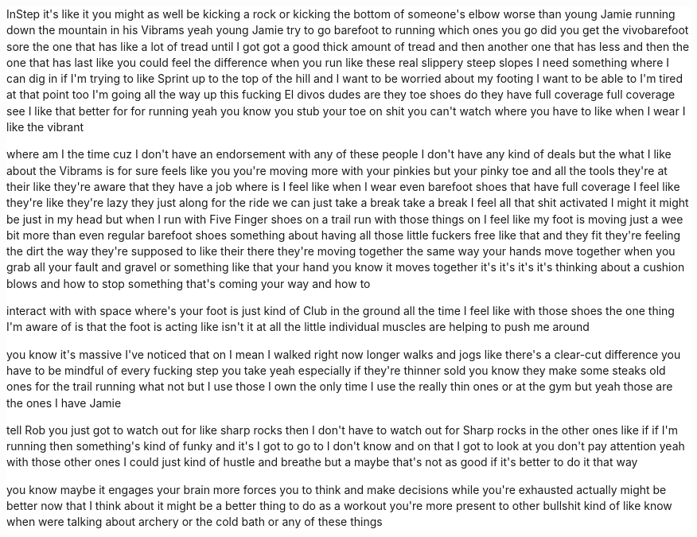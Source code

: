  InStep it's like it you might as well be kicking a rock or kicking the bottom of someone's elbow worse than young Jamie running down the mountain in his Vibrams yeah young Jamie try to go barefoot to running which ones you go did you get the vivobarefoot sore the one that has like a lot of tread until I got got a good thick amount of tread and then another one that has less and then the one that has last like you could feel the difference when you run like these real slippery steep slopes I need something where I can dig in if I'm trying to like Sprint up to the top of the hill and I want to be worried about my footing I want to be able to I'm tired at that point too I'm going all the way up this fucking El divos dudes are they toe shoes do they have full coverage full coverage see I like that better for for running yeah you know you stub your toe on shit you can't watch where you have to like when I wear I like the vibrant

<timemark seconds="3019" />

 where am I the time cuz I don't have an endorsement with any of these people I don't have any kind of deals but the what I like about the Vibrams is for sure feels like you you're moving more with your pinkies but your pinky toe and all the tools they're at their like they're aware that they have a job where is I feel like when I wear even barefoot shoes that have full coverage I feel like they're like they're lazy they just along for the ride we can just take a break take a break I feel all that shit activated I might it might be just in my head but when I run with Five Finger shoes on a trail run with those things on I feel like my foot is moving just a wee bit more than even regular barefoot shoes something about having all those little fuckers free like that and they fit they're feeling the dirt the way they're supposed to like their there they're moving together the same way your hands move together when you grab all your fault and gravel or something like that your hand you know it moves together it's it's it's it's thinking about a cushion blows and how to stop something that's coming your way and how to

<timemark seconds="3078" />

 interact with with space where's your foot is just kind of Club in the ground all the time I feel like with those shoes the one thing I'm aware of is that the foot is acting like isn't it at all the little individual muscles are helping to push me around

<timemark seconds="3092" />

 you know it's massive I've noticed that on I mean I walked right now longer walks and jogs like there's a clear-cut difference you have to be mindful of every fucking step you take yeah especially if they're thinner sold you know they make some steaks old ones for the trail running what not but I use those I own the only time I use the really thin ones or at the gym but yeah those are the ones I have Jamie

<timemark seconds="3124" />

 tell Rob you just got to watch out for like sharp rocks then I don't have to watch out for Sharp rocks in the other ones like if if I'm running then something's kind of funky and it's I got to go to I don't know and on that I got to look at you don't pay attention yeah with those other ones I could just kind of hustle and breathe but a maybe that's not as good if it's better to do it that way

<timemark seconds="3145" />

 you know maybe it engages your brain more forces you to think and make decisions while you're exhausted actually might be better now that I think about it might be a better thing to do as a workout you're more present to other bullshit kind of like know when were talking about archery or the cold bath or any of these things

<timemark seconds="3167" />
